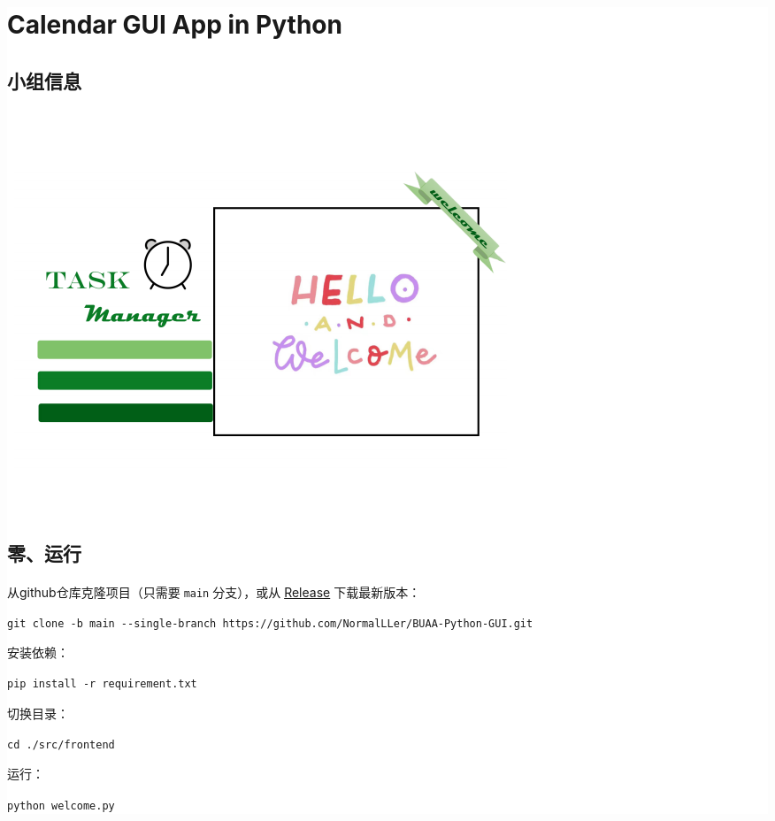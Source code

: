 # Calendar GUI App in Python

## 小组信息

<img src="forReport/报告封面.png" style="zoom:%;" />

## 零、运行

从github仓库克隆项目（只需要 `main` 分支），或从 [Release](https://github.com/NormalLLer/BUAA-Python-GUI/releases) 下载最新版本：

```shell
git clone -b main --single-branch https://github.com/NormalLLer/BUAA-Python-GUI.git
```

安装依赖：

```shell
pip install -r requirement.txt
```

切换目录：

```shell
cd ./src/frontend
```

运行：

```shell
python welcome.py
```
